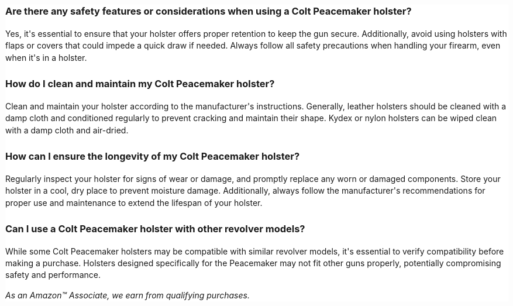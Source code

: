 ### Are there any safety features or considerations when using a Colt Peacemaker holster?

Yes, it's essential to ensure that your holster offers proper retention to keep the gun secure. Additionally, avoid using holsters with flaps or covers that could impede a quick draw if needed. Always follow all safety precautions when handling your firearm, even when it's in a holster.

### How do I clean and maintain my Colt Peacemaker holster?

Clean and maintain your holster according to the manufacturer's instructions. Generally, leather holsters should be cleaned with a damp cloth and conditioned regularly to prevent cracking and maintain their shape. Kydex or nylon holsters can be wiped clean with a damp cloth and air-dried.

### How can I ensure the longevity of my Colt Peacemaker holster?

Regularly inspect your holster for signs of wear or damage, and promptly replace any worn or damaged components. Store your holster in a cool, dry place to prevent moisture damage. Additionally, always follow the manufacturer's recommendations for proper use and maintenance to extend the lifespan of your holster.

### Can I use a Colt Peacemaker holster with other revolver models?

While some Colt Peacemaker holsters may be compatible with similar revolver models, it's essential to verify compatibility before making a purchase. Holsters designed specifically for the Peacemaker may not fit other guns properly, potentially compromising safety and performance.

_As an Amazon™ Associate, we earn from qualifying purchases._
